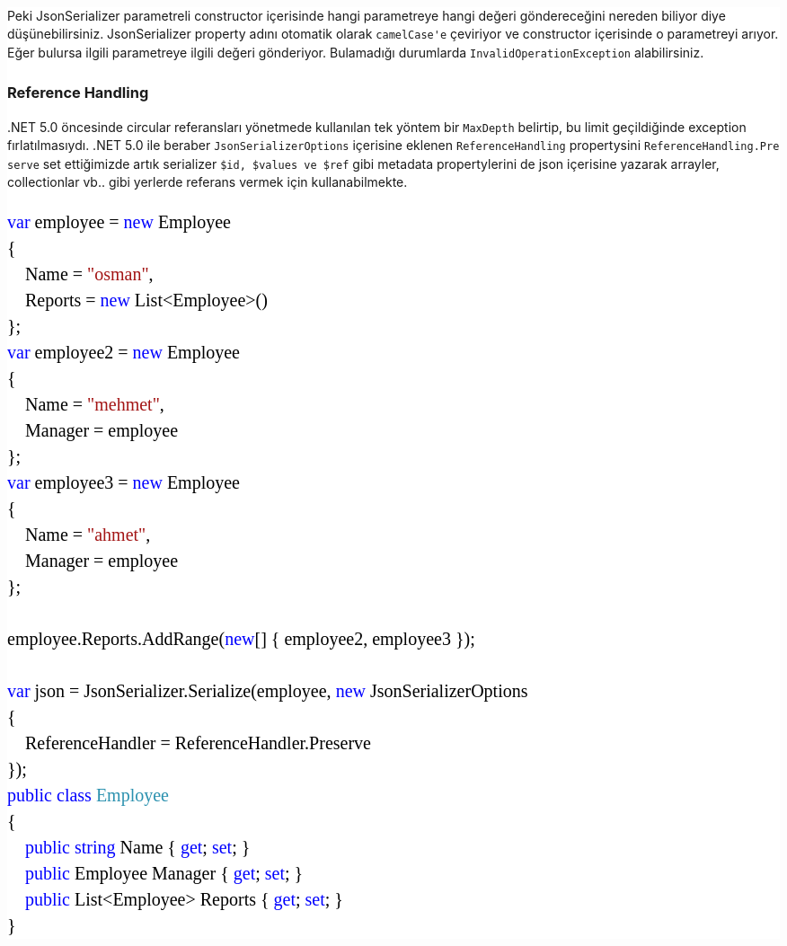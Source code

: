 Peki JsonSerializer parametreli constructor içerisinde hangi parametreye hangi değeri göndereceğini nereden biliyor diye düşünebilirsiniz. JsonSerializer property adını otomatik olarak `camelCase'e` çeviriyor ve constructor içerisinde o parametreyi arıyor. Eğer bulursa ilgili parametreye ilgili değeri gönderiyor. Bulamadığı durumlarda `InvalidOperationException` alabilirsiniz. 

### Reference Handling

.NET 5.0 öncesinde circular referansları yönetmede kullanılan tek yöntem bir `MaxDepth` belirtip, bu limit geçildiğinde exception fırlatılmasıydı. .NET 5.0 ile beraber `JsonSerializerOptions` içerisine eklenen `ReferenceHandling` propertysini `ReferenceHandling.Preserve` set ettiğimizde artık serializer `$id, $values ve $ref` gibi metadata propertylerini de json içerisine yazarak arrayler, collectionlar vb.. gibi yerlerde referans vermek için kullanabilmekte.

<pre style="font-family:Consolas;font-size:20px;color:black;background:white;"><span style="color:blue;">var</span>&nbsp;employee&nbsp;=&nbsp;<span style="color:blue;">new</span>&nbsp;Employee
{
&nbsp;&nbsp;&nbsp;&nbsp;Name&nbsp;=&nbsp;<span style="color:#a31515;">&quot;osman&quot;</span>,
&nbsp;&nbsp;&nbsp;&nbsp;Reports&nbsp;=&nbsp;<span style="color:blue;">new</span>&nbsp;List&lt;Employee&gt;()
};
<span style="color:blue;">var</span>&nbsp;employee2&nbsp;=&nbsp;<span style="color:blue;">new</span>&nbsp;Employee
{
&nbsp;&nbsp;&nbsp;&nbsp;Name&nbsp;=&nbsp;<span style="color:#a31515;">&quot;mehmet&quot;</span>,
&nbsp;&nbsp;&nbsp;&nbsp;Manager&nbsp;=&nbsp;employee
};
<span style="color:blue;">var</span>&nbsp;employee3&nbsp;=&nbsp;<span style="color:blue;">new</span>&nbsp;Employee
{
&nbsp;&nbsp;&nbsp;&nbsp;Name&nbsp;=&nbsp;<span style="color:#a31515;">&quot;ahmet&quot;</span>,
&nbsp;&nbsp;&nbsp;&nbsp;Manager&nbsp;=&nbsp;employee
};
 
employee.Reports.AddRange(<span style="color:blue;">new</span>[]&nbsp;{&nbsp;employee2,&nbsp;employee3&nbsp;});
 
<span style="color:blue;">var</span>&nbsp;json&nbsp;=&nbsp;JsonSerializer.Serialize(employee,&nbsp;<span style="color:blue;">new</span>&nbsp;JsonSerializerOptions
{
&nbsp;&nbsp;&nbsp;&nbsp;ReferenceHandler&nbsp;=&nbsp;ReferenceHandler.Preserve
});
<span style="color:blue;">public</span>&nbsp;<span style="color:blue;">class</span>&nbsp;<span style="color:#2b91af;">Employee</span>
{
&nbsp;&nbsp;&nbsp;&nbsp;<span style="color:blue;">public</span>&nbsp;<span style="color:blue;">string</span>&nbsp;Name&nbsp;{&nbsp;<span style="color:blue;">get</span>;&nbsp;<span style="color:blue;">set</span>;&nbsp;}
&nbsp;&nbsp;&nbsp;&nbsp;<span style="color:blue;">public</span>&nbsp;Employee&nbsp;Manager&nbsp;{&nbsp;<span style="color:blue;">get</span>;&nbsp;<span style="color:blue;">set</span>;&nbsp;}
&nbsp;&nbsp;&nbsp;&nbsp;<span style="color:blue;">public</span>&nbsp;List&lt;Employee&gt;&nbsp;Reports&nbsp;{&nbsp;<span style="color:blue;">get</span>;&nbsp;<span style="color:blue;">set</span>;&nbsp;}
}</pre>
